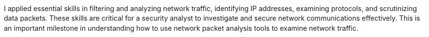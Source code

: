 I applied essential skills in filtering and analyzing network traffic, identifying IP addresses, examining protocols, and scrutinizing data packets. These skills are critical for a security analyst to investigate and secure network communications effectively. This is an important milestone in understanding how to use network packet analysis tools to examine network traffic.

